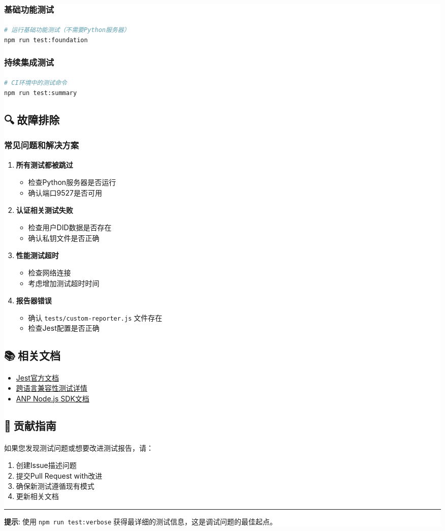 ### 基础功能测试
```bash
# 运行基础功能测试（不需要Python服务器）
npm run test:foundation
```

### 持续集成测试
```bash
# CI环境中的测试命令
npm run test:summary
```

## 🔍 故障排除

### 常见问题和解决方案

1. **所有测试都被跳过**
   - 检查Python服务器是否运行
   - 确认端口9527是否可用

2. **认证相关测试失败**
   - 检查用户DID数据是否存在
   - 确认私钥文件是否正确

3. **性能测试超时**
   - 检查网络连接
   - 考虑增加测试超时时间

4. **报告器错误**
   - 确认 `tests/custom-reporter.js` 文件存在
   - 检查Jest配置是否正确

## 📚 相关文档

- [Jest官方文档](https://jestjs.io/docs/getting-started)
- [跨语言兼容性测试详情](./cross-language/README.md)
- [ANP Node.js SDK文档](../README.md)

## 🤝 贡献指南

如果您发现测试问题或想要改进测试报告，请：

1. 创建Issue描述问题
2. 提交Pull Request with改进
3. 确保新测试遵循现有模式
4. 更新相关文档

---

**提示**: 使用 `npm run test:verbose` 获得最详细的测试信息，这是调试问题的最佳起点。